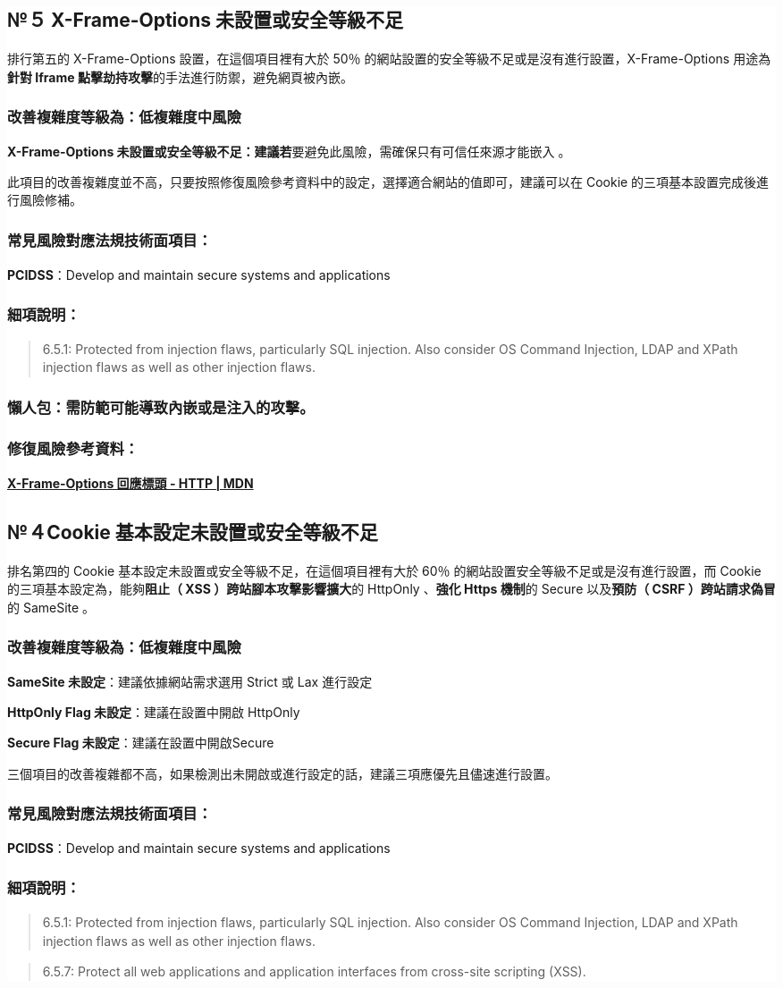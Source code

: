 
## №５ X-Frame-Options 未設置或安全等級不足

排行第五的 X-Frame-Options 設置，在這個項目裡有大於 50％ 的網站設置的安全等級不足或是沒有進行設置，X-Frame-Options 用途為**針對 Iframe 點擊劫持攻擊**的手法進行防禦，避免網頁被內嵌。

### **改善複雜度等級為：低複雜度中風險**

**X-Frame-Options 未設置或安全等級不足：建議若**要避免此風險，需確保只有可信任來源才能嵌入 。

此項目的改善複雜度並不高，只要按照修復風險參考資料中的設定，選擇適合網站的值即可，建議可以在 Cookie 的三項基本設置完成後進行風險修補。

### 常見風險對應法規技術面項目：

**PCIDSS**：Develop and maintain secure systems and applications

### 細項說明：

> 6.5.1: Protected from injection flaws, particularly SQL injection. Also consider OS Command Injection, LDAP and XPath injection flaws as well as other injection flaws.

### **懶人包：需防範可能導致內嵌或是注入的攻擊。**

### **修復風險參考資料：**

[**X-Frame-Options 回應標頭 - HTTP | MDN**  
](https://developer.mozilla.org/zh-TW/docs/Web/HTTP/Headers/X-Frame-Options)


## №４Cookie 基本設定未設置或安全等級不足

排名第四的 Cookie 基本設定未設置或安全等級不足，在這個項目裡有大於 60％ 的網站設置安全等級不足或是沒有進行設置，而 Cookie 的三項基本設定為，能夠**阻止（ XSS ）跨站腳本攻擊影響擴大**的 HttpOnly 、**強化 Https 機制**的 Secure 以及**預防（ CSRF ）跨站請求偽冒**的 SameSite 。

### 改善複雜度等級為：低複雜度中風險

**SameSite 未設定**：建議依據網站需求選用 Strict 或 Lax 進行設定

**HttpOnly Flag 未設定**：建議在設置中開啟 HttpOnly

**Secure Flag 未設定**：建議在設置中開啟Secure

三個項目的改善複雜都不高，如果檢測出未開啟或進行設定的話，建議三項應優先且儘速進行設置。

### 常見風險對應法規技術面項目：

**PCIDSS**：Develop and maintain secure systems and applications

### 細項說明：

> 6.5.1: Protected from injection flaws, particularly SQL injection. Also consider OS Command Injection, LDAP and XPath injection flaws as well as other injection flaws.

> 6.5.7: Protect all web applications and application interfaces from cross-site scripting (XSS).
